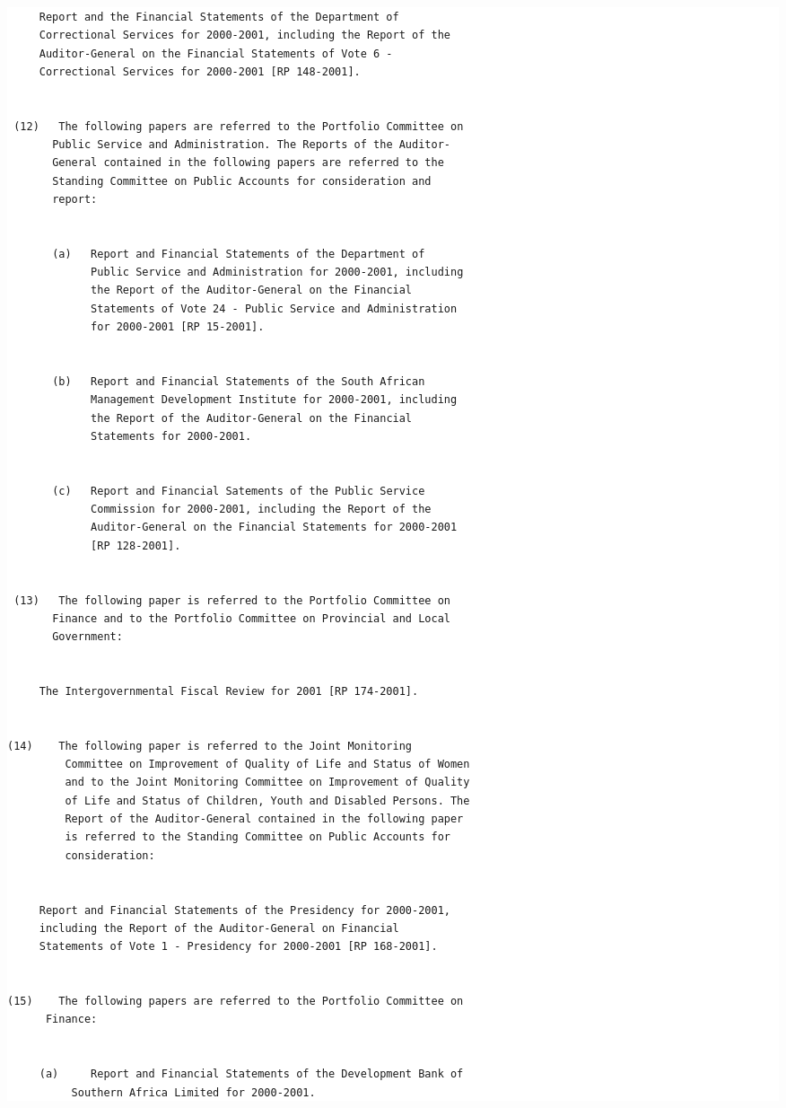          Report and the Financial Statements of the Department of
         Correctional Services for 2000-2001, including the Report of the
         Auditor-General on the Financial Statements of Vote 6 -
         Correctional Services for 2000-2001 [RP 148-2001].


     (12)   The following papers are referred to the Portfolio Committee on
           Public Service and Administration. The Reports of the Auditor-
           General contained in the following papers are referred to the
           Standing Committee on Public Accounts for consideration and
           report:


           (a)   Report and Financial Statements of the Department of
                 Public Service and Administration for 2000-2001, including
                 the Report of the Auditor-General on the Financial
                 Statements of Vote 24 - Public Service and Administration
                 for 2000-2001 [RP 15-2001].


           (b)   Report and Financial Statements of the South African
                 Management Development Institute for 2000-2001, including
                 the Report of the Auditor-General on the Financial
                 Statements for 2000-2001.


           (c)   Report and Financial Satements of the Public Service
                 Commission for 2000-2001, including the Report of the
                 Auditor-General on the Financial Statements for 2000-2001
                 [RP 128-2001].


     (13)   The following paper is referred to the Portfolio Committee on
           Finance and to the Portfolio Committee on Provincial and Local
           Government:


         The Intergovernmental Fiscal Review for 2001 [RP 174-2001].


    (14)    The following paper is referred to the Joint Monitoring
             Committee on Improvement of Quality of Life and Status of Women
             and to the Joint Monitoring Committee on Improvement of Quality
             of Life and Status of Children, Youth and Disabled Persons. The
             Report of the Auditor-General contained in the following paper
             is referred to the Standing Committee on Public Accounts for
             consideration:


         Report and Financial Statements of the Presidency for 2000-2001,
         including the Report of the Auditor-General on Financial
         Statements of Vote 1 - Presidency for 2000-2001 [RP 168-2001].


    (15)    The following papers are referred to the Portfolio Committee on
          Finance:


         (a)     Report and Financial Statements of the Development Bank of
              Southern Africa Limited for 2000-2001.
